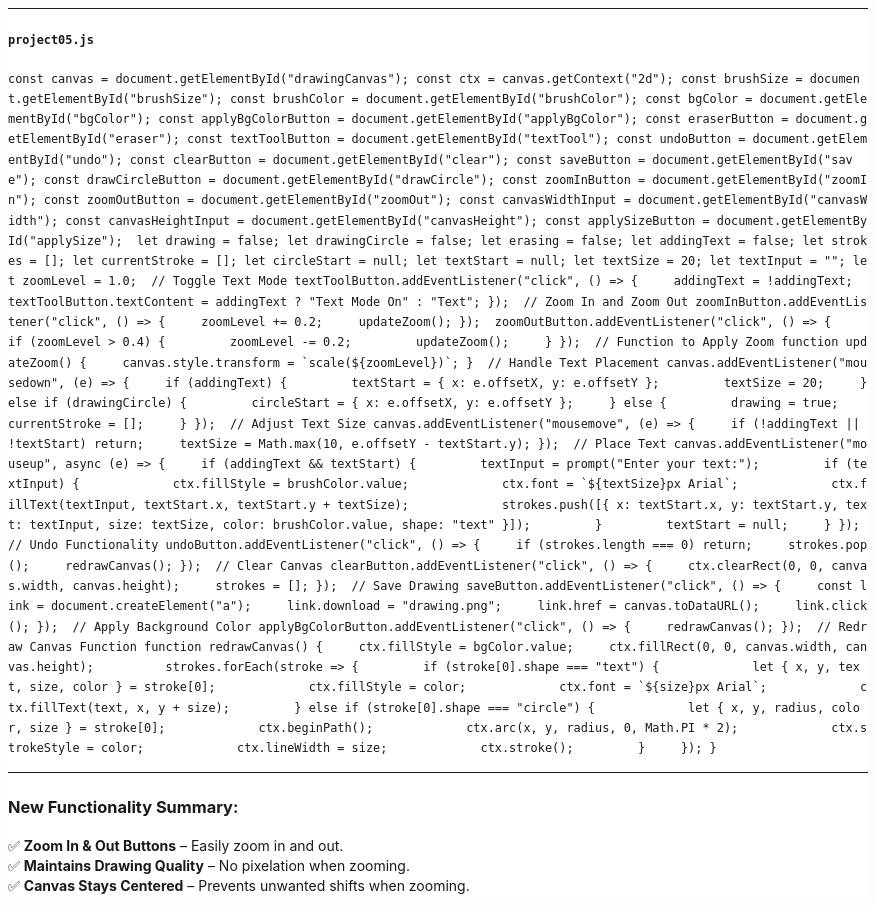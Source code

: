 * * *

#### `project05.js`

``const canvas = document.getElementById("drawingCanvas"); const ctx = canvas.getContext("2d"); const brushSize = document.getElementById("brushSize"); const brushColor = document.getElementById("brushColor"); const bgColor = document.getElementById("bgColor"); const applyBgColorButton = document.getElementById("applyBgColor"); const eraserButton = document.getElementById("eraser"); const textToolButton = document.getElementById("textTool"); const undoButton = document.getElementById("undo"); const clearButton = document.getElementById("clear"); const saveButton = document.getElementById("save"); const drawCircleButton = document.getElementById("drawCircle"); const zoomInButton = document.getElementById("zoomIn"); const zoomOutButton = document.getElementById("zoomOut"); const canvasWidthInput = document.getElementById("canvasWidth"); const canvasHeightInput = document.getElementById("canvasHeight"); const applySizeButton = document.getElementById("applySize");  let drawing = false; let drawingCircle = false; let erasing = false; let addingText = false; let strokes = []; let currentStroke = []; let circleStart = null; let textStart = null; let textSize = 20; let textInput = ""; let zoomLevel = 1.0;  // Toggle Text Mode textToolButton.addEventListener("click", () => {     addingText = !addingText;     textToolButton.textContent = addingText ? "Text Mode On" : "Text"; });  // Zoom In and Zoom Out zoomInButton.addEventListener("click", () => {     zoomLevel += 0.2;     updateZoom(); });  zoomOutButton.addEventListener("click", () => {     if (zoomLevel > 0.4) {         zoomLevel -= 0.2;         updateZoom();     } });  // Function to Apply Zoom function updateZoom() {     canvas.style.transform = `scale(${zoomLevel})`; }  // Handle Text Placement canvas.addEventListener("mousedown", (e) => {     if (addingText) {         textStart = { x: e.offsetX, y: e.offsetY };         textSize = 20;     } else if (drawingCircle) {         circleStart = { x: e.offsetX, y: e.offsetY };     } else {         drawing = true;         currentStroke = [];     } });  // Adjust Text Size canvas.addEventListener("mousemove", (e) => {     if (!addingText || !textStart) return;     textSize = Math.max(10, e.offsetY - textStart.y); });  // Place Text canvas.addEventListener("mouseup", async (e) => {     if (addingText && textStart) {         textInput = prompt("Enter your text:");         if (textInput) {             ctx.fillStyle = brushColor.value;             ctx.font = `${textSize}px Arial`;             ctx.fillText(textInput, textStart.x, textStart.y + textSize);             strokes.push([{ x: textStart.x, y: textStart.y, text: textInput, size: textSize, color: brushColor.value, shape: "text" }]);         }         textStart = null;     } });  // Undo Functionality undoButton.addEventListener("click", () => {     if (strokes.length === 0) return;     strokes.pop();     redrawCanvas(); });  // Clear Canvas clearButton.addEventListener("click", () => {     ctx.clearRect(0, 0, canvas.width, canvas.height);     strokes = []; });  // Save Drawing saveButton.addEventListener("click", () => {     const link = document.createElement("a");     link.download = "drawing.png";     link.href = canvas.toDataURL();     link.click(); });  // Apply Background Color applyBgColorButton.addEventListener("click", () => {     redrawCanvas(); });  // Redraw Canvas Function function redrawCanvas() {     ctx.fillStyle = bgColor.value;     ctx.fillRect(0, 0, canvas.width, canvas.height);          strokes.forEach(stroke => {         if (stroke[0].shape === "text") {             let { x, y, text, size, color } = stroke[0];             ctx.fillStyle = color;             ctx.font = `${size}px Arial`;             ctx.fillText(text, x, y + size);         } else if (stroke[0].shape === "circle") {             let { x, y, radius, color, size } = stroke[0];             ctx.beginPath();             ctx.arc(x, y, radius, 0, Math.PI * 2);             ctx.strokeStyle = color;             ctx.lineWidth = size;             ctx.stroke();         }     }); }``

* * *

### **New Functionality Summary:**

✅ **Zoom In & Out Buttons** – Easily zoom in and out.  
✅ **Maintains Drawing Quality** – No pixelation when zooming.  
✅ **Canvas Stays Centered** – Prevents unwanted shifts when zooming.
